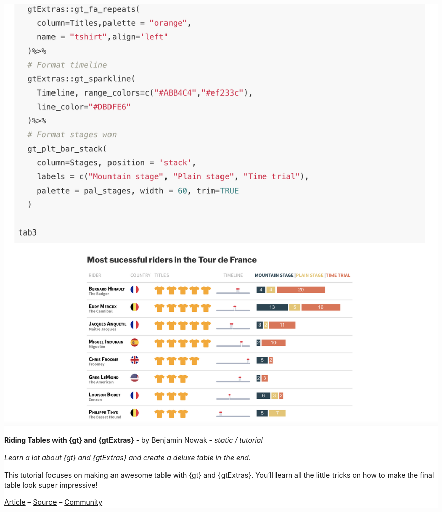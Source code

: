 ![Screenshot showing most successful riders in the Tour De France with flags, pictograms, and bar charts](images/09-riding-tables-gt-gtExtras.png)

**Riding Tables with {gt} and {gtExtras}** - by Benjamin Nowak - _static / tutorial_

_Learn a lot about {gt} and {gtExtras} and create a deluxe table in the end._

This tutorial focuses on making an awesome table with {gt} and  {gtExtras}. You’ll learn all the little tricks on how to make the final table look super impressive!

[Article](https://bjnnowak.netlify.app/2021/10/04/r-beautiful-tables-with-gt-and-gtextras) – [Source](https://github.com/BjnNowak/BjnNowak/blob/main/content/post/2021-10-04-r-beautiful-tables-with-gt-and-gtextras/index.Rmd) – [Community](https://community.rstudio.com/t/riding-tables-with-gt-and-gtextras-table-contest-submission/117184)
